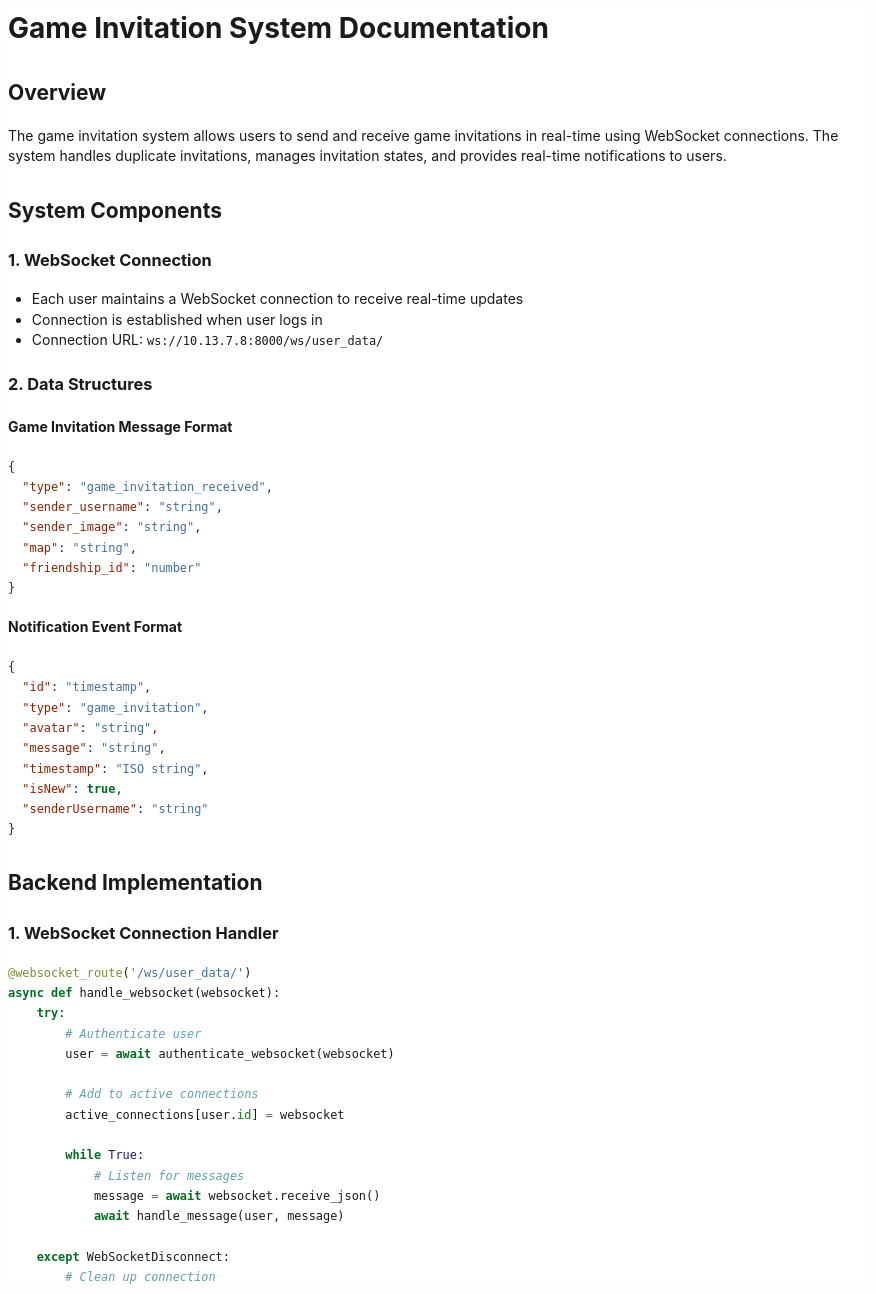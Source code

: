 # Game Invitation System Documentation

## Overview
The game invitation system allows users to send and receive game invitations in real-time using WebSocket connections. The system handles duplicate invitations, manages invitation states, and provides real-time notifications to users.

## System Components

### 1. WebSocket Connection
- Each user maintains a WebSocket connection to receive real-time updates
- Connection is established when user logs in
- Connection URL: `ws://10.13.7.8:8000/ws/user_data/`

### 2. Data Structures

#### Game Invitation Message Format
```json
{
  "type": "game_invitation_received",
  "sender_username": "string",
  "sender_image": "string",
  "map": "string",
  "friendship_id": "number"
}
```

#### Notification Event Format
```json
{
  "id": "timestamp",
  "type": "game_invitation",
  "avatar": "string",
  "message": "string",
  "timestamp": "ISO string",
  "isNew": true,
  "senderUsername": "string"
}
```

## Backend Implementation

### 1. WebSocket Connection Handler
```python
@websocket_route('/ws/user_data/')
async def handle_websocket(websocket):
    try:
        # Authenticate user
        user = await authenticate_websocket(websocket)
        
        # Add to active connections
        active_connections[user.id] = websocket
        
        while True:
            # Listen for messages
            message = await websocket.receive_json()
            await handle_message(user, message)
            
    except WebSocketDisconnect:
        # Clean up connection
```
